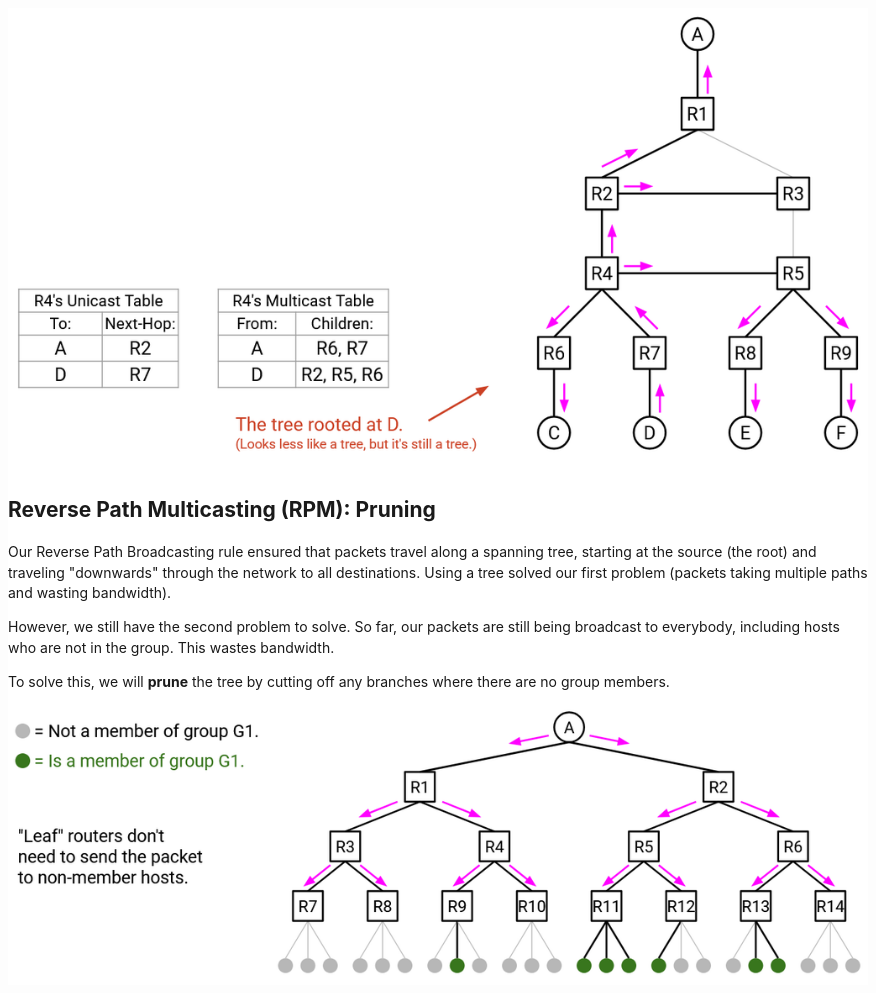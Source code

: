 <img width="900px" src="/assets/beyond-client-server/7-022-multiple-rpb-trees-2.png">


## Reverse Path Multicasting (RPM): Pruning

Our Reverse Path Broadcasting rule ensured that packets travel along a spanning tree, starting at the source (the root) and traveling "downwards" through the network to all destinations. Using a tree solved our first problem (packets taking multiple paths and wasting bandwidth).

However, we still have the second problem to solve. So far, our packets are still being broadcast to everybody, including hosts who are not in the group. This wastes bandwidth.

To solve this, we will **prune** the tree by cutting off any branches where there are no group members.

<img width="900px" src="/assets/beyond-client-server/7-023-pruning-end-goal-1.png">
